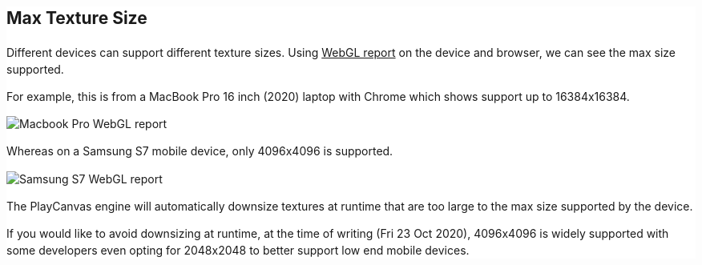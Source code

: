 ## Max Texture Size

Different devices can support different texture sizes. Using [WebGL report][7] on the device and browser, we can see the max size supported.

For example, this is from a MacBook Pro 16 inch (2020) laptop with Chrome which shows support up to 16384x16384.

<img src="/images/user-manual/assets/textures/mac-webgl-report.png" alt="Macbook Pro WebGL report" style="width: 600px;"/>

Whereas on a Samsung S7 mobile device, only 4096x4096 is supported.

<img src="/images/user-manual/assets/textures/samsung-s7-webgl-report.jpg" alt="Samsung S7 WebGL report" style="width: 600px;"/>

The PlayCanvas engine will automatically downsize textures at runtime that are too large to the max size supported by the device.

If you would like to avoid downsizing at runtime, at the time of writing (Fri 23 Oct 2020), 4096x4096 is widely supported with some developers even opting for 2048x2048 to better support low end mobile devices.


[1]: /user-manual/assets/materials
[2]: https://en.wikipedia.org/wiki/High-dynamic-range_imaging
[3]: /images/user-manual/assets/textures/texture-properties.png
[4]: /images/user-manual/assets/textures/anisotropy.png
[5]: /images/user-manual/assets/textures/texture-address.png
[6]: /images/user-manual/assets/textures/compression-results.png
[7]: https://webglreport.com/
